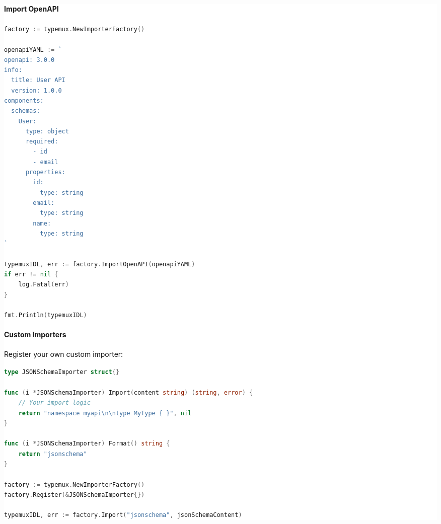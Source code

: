 #### Import OpenAPI

```go
factory := typemux.NewImporterFactory()

openapiYAML := `
openapi: 3.0.0
info:
  title: User API
  version: 1.0.0
components:
  schemas:
    User:
      type: object
      required:
        - id
        - email
      properties:
        id:
          type: string
        email:
          type: string
        name:
          type: string
`

typemuxIDL, err := factory.ImportOpenAPI(openapiYAML)
if err != nil {
    log.Fatal(err)
}

fmt.Println(typemuxIDL)
```

#### Custom Importers

Register your own custom importer:

```go
type JSONSchemaImporter struct{}

func (i *JSONSchemaImporter) Import(content string) (string, error) {
    // Your import logic
    return "namespace myapi\n\ntype MyType { }", nil
}

func (i *JSONSchemaImporter) Format() string {
    return "jsonschema"
}

factory := typemux.NewImporterFactory()
factory.Register(&JSONSchemaImporter{})

typemuxIDL, err := factory.Import("jsonschema", jsonSchemaContent)
```
